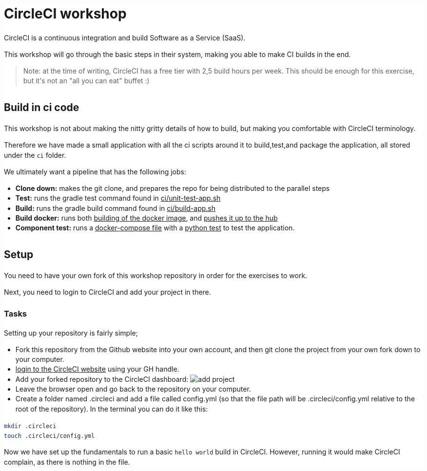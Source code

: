 # CircleCI workshop

CircleCI is a continuous integration and build Software as a Service (SaaS).

This workshop will go through the basic steps in their system, making you able to make CI builds in the end.

> Note: at the time of writing, CircleCI has a free tier with 2,5 build hours per week. This should be enough for this exercise, but it's not an "all you can eat" buffet :)

## Build in ci code

This workshop is not about making the nitty gritty details of how to build, but making you comfortable with CircleCI terminology.

Therefore we have made a small application with all the ci scripts around it to build,test,and package the application, all stored under the `ci` folder.

We ultimately want a pipeline that has the following jobs:

* **Clone down:** makes the git clone, and prepares the repo for being distributed to the parallel steps
* **Test:** runs the gradle test command found in [ci/unit-test-app.sh](ci/unit-test-app.sh)
* **Build:** runs the gradle build command found in [ci/build-app.sh](ci/build-app.sh)
* **Build docker:** runs both [building of the docker image](ci/build-docker.sh), and [pushes it up to the hub](ci/push-docker.sh)
* **Component test:** runs a [docker-compose file](component-test/docker-compose.yml) with a [python test](component-test/test_app.py) to test the application.

## Setup

You need to have your own fork of this workshop repository in order for the exercises to work.

Next, you need to login to CircleCI and add your project in there.

### Tasks

Setting up your repository is fairly simple;

* Fork this repository from the Github website into your own account, and then git clone the project from your own fork down to your computer.
* [login to the CircleCI website](https://circleci.com/vcs-authorize/) using your GH handle.
* Add your forked repository to the CircleCI dashboard: ![add project](img/add-project.png)
* Leave the browser open and go back to the repository on your computer.
* Create a folder named .circleci and add a file called config.yml (so that the file path will be .circleci/config.yml relative to the root of the repository). In the terminal you can do it like this:

```bash
mkdir .circleci
touch .circleci/config.yml
```

Now we have set up the fundamentals to run a basic `hello world` build in CircleCI. However, running it would make CircleCI complain, as there is nothing in the file.
